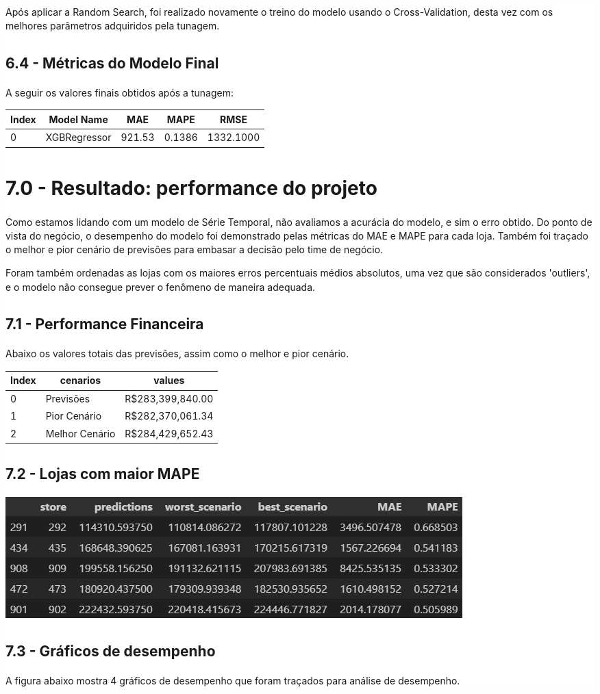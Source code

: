Após aplicar a Random Search, foi realizado novamente o treino do modelo usando o Cross-Validation, desta vez com os melhores parâmetros adquiridos pela tunagem.

## 6.4 - Métricas do Modelo Final

A seguir os valores finais obtidos após a tunagem:

| Index | Model Name   | MAE      | MAPE   | RMSE      |
| ----- | ------------ | -------- | ------ | --------- |
| 0     | XGBRegressor | 921.53   | 0.1386 | 1332.1000 |

# 7.0 - Resultado: performance do projeto

Como estamos lidando com um modelo de Série Temporal, não avaliamos a acurácia do modelo, e sim o erro obtido. Do ponto de vista do negócio, o desempenho do modelo foi demonstrado pelas métricas do MAE e MAPE para cada loja. Também foi traçado o melhor e pior cenário de previsões para embasar a decisão pelo time de negócio.

Foram também ordenadas as lojas com os maiores erros percentuais médios absolutos, uma vez que são considerados 'outliers', e o modelo não consegue prever o fenômeno de maneira adequada.

## 7.1 - Performance Financeira

Abaixo os valores totais das previsões, assim como o melhor e pior cenário.

| Index | cenarios       | values           |
| ----- | -------------- | ---------------- |
| 0     | Previsões      | R$283,399,840.00 |
| 1     | Pior Cenário   | R$282,370,061.34 |
| 2     | Melhor Cenário | R$284,429,652.43 |

## 7.2 - Lojas com maior MAPE

![stores_outliers](model_xgboost_outliers.png)

## 7.3 - Gráficos de desempenho

A figura abaixo mostra 4 gráficos de desempenho que foram traçados para análise de desempenho.
